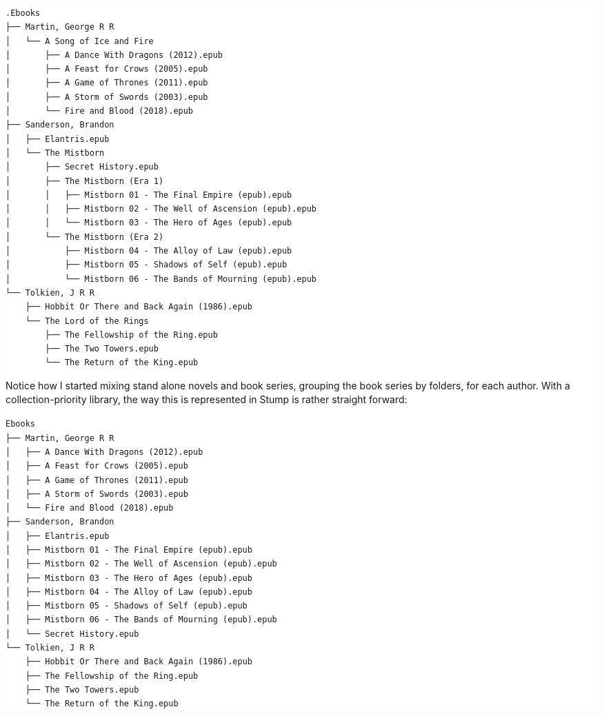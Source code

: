 ```
.Ebooks
├── Martin, George R R
│   └── A Song of Ice and Fire
│       ├── A Dance With Dragons (2012).epub
│       ├── A Feast for Crows (2005).epub
│       ├── A Game of Thrones (2011).epub
│       ├── A Storm of Swords (2003).epub
│       └── Fire and Blood (2018).epub
├── Sanderson, Brandon
│   ├── Elantris.epub
│   └── The Mistborn
│       ├── Secret History.epub
│       ├── The Mistborn (Era 1)
│       │   ├── Mistborn 01 - The Final Empire (epub).epub
│       │   ├── Mistborn 02 - The Well of Ascension (epub).epub
│       │   └── Mistborn 03 - The Hero of Ages (epub).epub
│       └── The Mistborn (Era 2)
│           ├── Mistborn 04 - The Alloy of Law (epub).epub
│           ├── Mistborn 05 - Shadows of Self (epub).epub
│           └── Mistborn 06 - The Bands of Mourning (epub).epub
└── Tolkien, J R R
    ├── Hobbit Or There and Back Again (1986).epub
    └── The Lord of the Rings
        ├── The Fellowship of the Ring.epub
        ├── The Two Towers.epub
        └── The Return of the King.epub
```

Notice how I started mixing stand alone novels and book series, grouping the book series by folders, for each author. With a collection-priority library, the way this is represented in Stump is rather straight forward:

```
Ebooks
├── Martin, George R R
│   ├── A Dance With Dragons (2012).epub
│   ├── A Feast for Crows (2005).epub
│   ├── A Game of Thrones (2011).epub
│   ├── A Storm of Swords (2003).epub
│   └── Fire and Blood (2018).epub
├── Sanderson, Brandon
│   ├── Elantris.epub
│   ├── Mistborn 01 - The Final Empire (epub).epub
│   ├── Mistborn 02 - The Well of Ascension (epub).epub
│   ├── Mistborn 03 - The Hero of Ages (epub).epub
│   ├── Mistborn 04 - The Alloy of Law (epub).epub
│   ├── Mistborn 05 - Shadows of Self (epub).epub
│   ├── Mistborn 06 - The Bands of Mourning (epub).epub
│   └── Secret History.epub
└── Tolkien, J R R
    ├── Hobbit Or There and Back Again (1986).epub
    ├── The Fellowship of the Ring.epub
    ├── The Two Towers.epub
    └── The Return of the King.epub
```
